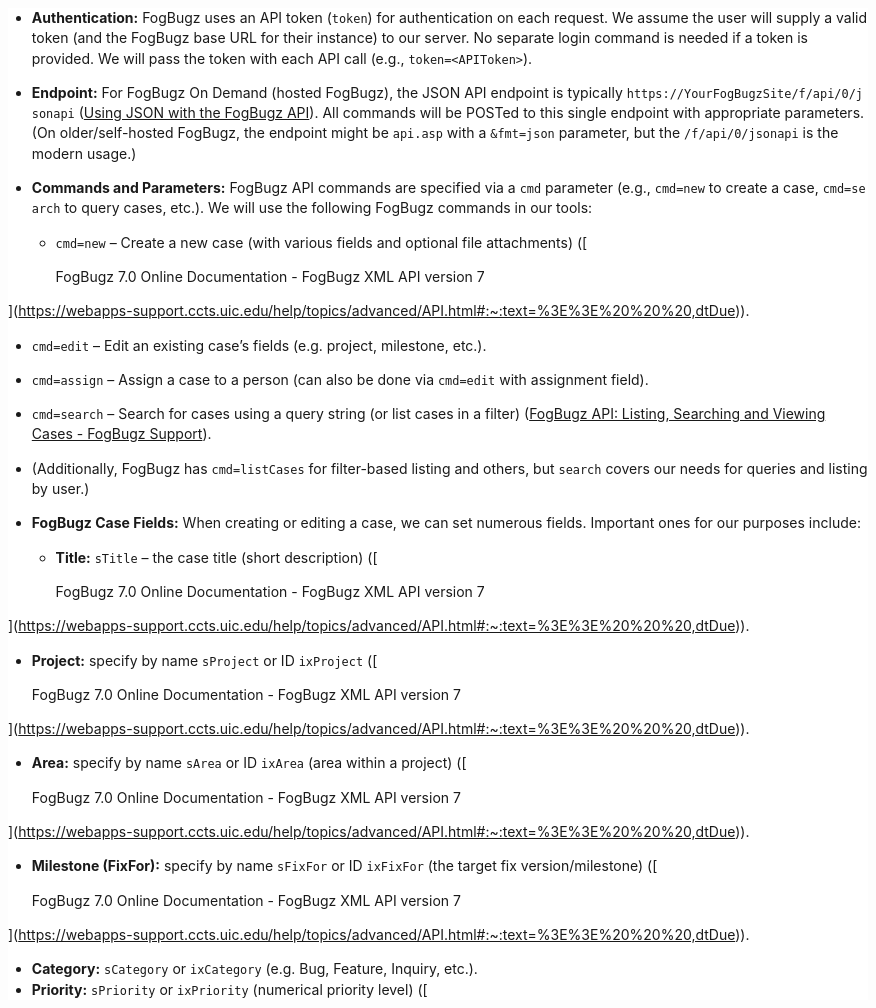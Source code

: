 - **Authentication:** FogBugz uses an API token (`token`) for authentication on each request. We assume the user will supply a valid token (and the FogBugz base URL for their instance) to our server. No separate login command is needed if a token is provided. We will pass the token with each API call (e.g., `token=<APIToken>`). 

- **Endpoint:** For FogBugz On Demand (hosted FogBugz), the JSON API endpoint is typically `https://YourFogBugzSite/f/api/0/jsonapi` ([Using JSON with the FogBugz API](https://support.fogbugz.com/hc/en-us/articles/360011343853-Using-JSON-with-the-FogBugz-API#:~:text=Information,Only%20POST)). All commands will be POSTed to this single endpoint with appropriate parameters. (On older/self-hosted FogBugz, the endpoint might be `api.asp` with a `&fmt=json` parameter, but the `/f/api/0/jsonapi` is the modern usage.)

- **Commands and Parameters:** FogBugz API commands are specified via a `cmd` parameter (e.g., `cmd=new` to create a case, `cmd=search` to query cases, etc.). We will use the following FogBugz commands in our tools:
  - `cmd=new` – Create a new case (with various fields and optional file attachments) ([

	FogBugz 7.0 Online Documentation - FogBugz XML API version 7

](https://webapps-support.ccts.uic.edu/help/topics/advanced/API.html#:~:text=%3E%3E%20%20%20,dtDue)).
  - `cmd=edit` – Edit an existing case’s fields (e.g. project, milestone, etc.).
  - `cmd=assign` – Assign a case to a person (can also be done via `cmd=edit` with assignment field).
  - `cmd=search` – Search for cases using a query string (or list cases in a filter) ([FogBugz API: Listing, Searching and Viewing Cases - FogBugz Support](https://fogbugz.kayako.com/article/55766-fogbugz-api-listing-searching-and-viewing-cases#:~:text=%2A%20%60cmd%3DlistCases%60%20,needs%20a%20search%20criteria)).
  - (Additionally, FogBugz has `cmd=listCases` for filter-based listing and others, but `search` covers our needs for queries and listing by user.)

- **FogBugz Case Fields:** When creating or editing a case, we can set numerous fields. Important ones for our purposes include:
  - **Title:** `sTitle` – the case title (short description) ([

	FogBugz 7.0 Online Documentation - FogBugz XML API version 7

](https://webapps-support.ccts.uic.edu/help/topics/advanced/API.html#:~:text=%3E%3E%20%20%20,dtDue)).
  - **Project:** specify by name `sProject` or ID `ixProject` ([

	FogBugz 7.0 Online Documentation - FogBugz XML API version 7

](https://webapps-support.ccts.uic.edu/help/topics/advanced/API.html#:~:text=%3E%3E%20%20%20,dtDue)).
  - **Area:** specify by name `sArea` or ID `ixArea` (area within a project) ([

	FogBugz 7.0 Online Documentation - FogBugz XML API version 7

](https://webapps-support.ccts.uic.edu/help/topics/advanced/API.html#:~:text=%3E%3E%20%20%20,dtDue)).
  - **Milestone (FixFor):** specify by name `sFixFor` or ID `ixFixFor` (the target fix version/milestone) ([

	FogBugz 7.0 Online Documentation - FogBugz XML API version 7

](https://webapps-support.ccts.uic.edu/help/topics/advanced/API.html#:~:text=%3E%3E%20%20%20,dtDue)).
  - **Category:** `sCategory` or `ixCategory` (e.g. Bug, Feature, Inquiry, etc.).
  - **Priority:** `sPriority` or `ixPriority` (numerical priority level) ([
